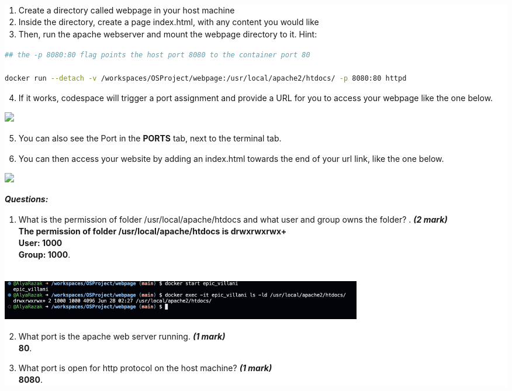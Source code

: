 1. Create a directory called webpage in your host machine
2. Inside the directory, create a page index.html, with any content you would like
3. Then, run the apache webserver and mount the webpage directory to it. Hint:
```bash
## the -p 8080:80 flag points the host port 8080 to the container port 80

docker run --detach -v /workspaces/OSProject/webpage:/usr/local/apache2/htdocs/ -p 8080:80 httpd
```

4. If it works, codespace will trigger a port assignment and provide a URL for you to access your webpage like the one below.

 <img src="./images/websitelink.png" width="70%">


5. You can also see the Port in the **PORTS** tab, next to the terminal tab.

6. You can then access your website by adding an index.html towards the end of your url link, like the one below. 

 <img src="./images/helloworldweb.png" width="70%">

***Questions:***

1. What is the permission of folder /usr/local/apache/htdocs and what user and group owns the folder? . ***(2 mark)*** <br>
__The permission of folder /usr/local/apache/htdocs is drwxrwxrwx+__<br>
__User: 1000__ <br>
__Group: 1000__.
<br>
<img src="./images/webpageQ1.png" width="70%">

2. What port is the apache web server running. ***(1 mark)*** <br>
__80__.

3. What port is open for http protocol on the host machine? ***(1 mark)*** <br>__8080__.<br>